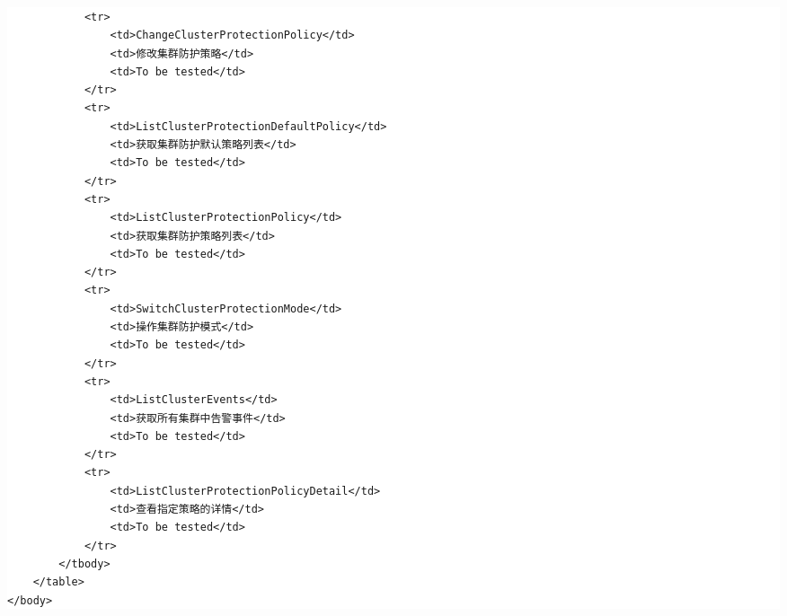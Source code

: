                 <tr>
                    <td>ChangeClusterProtectionPolicy</td>
                    <td>修改集群防护策略</td>
                    <td>To be tested</td>
                </tr>
                <tr>
                    <td>ListClusterProtectionDefaultPolicy</td>
                    <td>获取集群防护默认策略列表</td>
                    <td>To be tested</td>
                </tr>
                <tr>
                    <td>ListClusterProtectionPolicy</td>
                    <td>获取集群防护策略列表</td>
                    <td>To be tested</td>
                </tr>
                <tr>
                    <td>SwitchClusterProtectionMode</td>
                    <td>操作集群防护模式</td>
                    <td>To be tested</td>
                </tr>
                <tr>
                    <td>ListClusterEvents</td>
                    <td>获取所有集群中告警事件</td>
                    <td>To be tested</td>
                </tr>
                <tr>
                    <td>ListClusterProtectionPolicyDetail</td>
                    <td>查看指定策略的详情</td>
                    <td>To be tested</td>
                </tr>
            </tbody>
        </table>
    </body>
</html>
